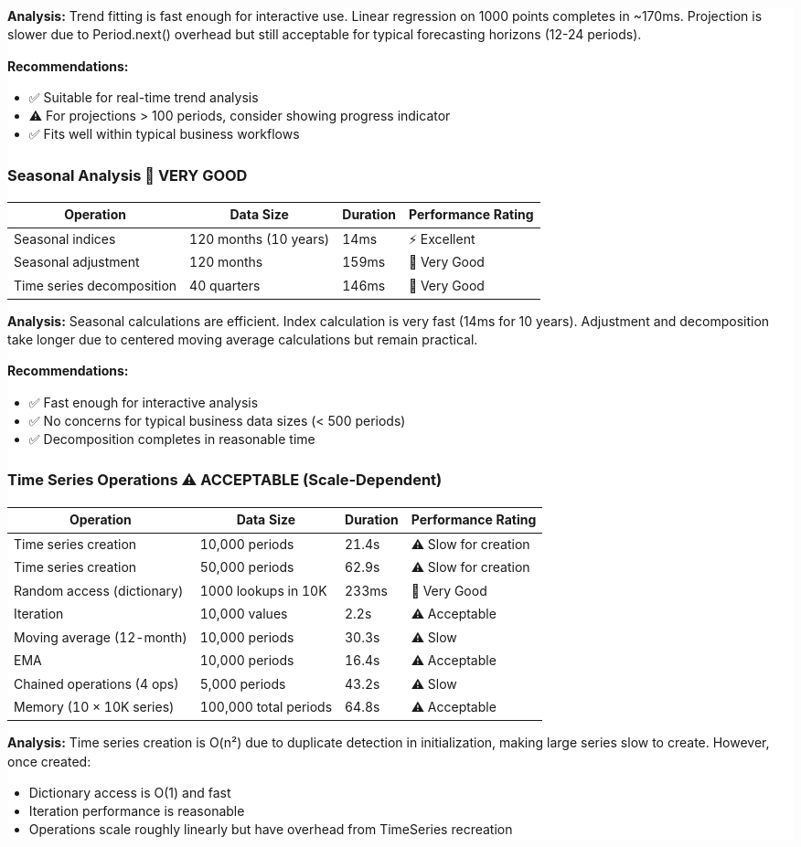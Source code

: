 **Analysis:**
Trend fitting is fast enough for interactive use. Linear regression on 1000 points completes in ~170ms. Projection is slower due to Period.next() overhead but still acceptable for typical forecasting horizons (12-24 periods).

**Recommendations:**
- ✅ Suitable for real-time trend analysis
- ⚠️ For projections > 100 periods, consider showing progress indicator
- ✅ Fits well within typical business workflows

### Seasonal Analysis 🚀 VERY GOOD

| Operation | Data Size | Duration | Performance Rating |
|-----------|-----------|----------|-------------------|
| Seasonal indices | 120 months (10 years) | 14ms | ⚡ Excellent |
| Seasonal adjustment | 120 months | 159ms | 🚀 Very Good |
| Time series decomposition | 40 quarters | 146ms | 🚀 Very Good |

**Analysis:**
Seasonal calculations are efficient. Index calculation is very fast (14ms for 10 years). Adjustment and decomposition take longer due to centered moving average calculations but remain practical.

**Recommendations:**
- ✅ Fast enough for interactive analysis
- ✅ No concerns for typical business data sizes (< 500 periods)
- ✅ Decomposition completes in reasonable time

### Time Series Operations ⚠️ ACCEPTABLE (Scale-Dependent)

| Operation | Data Size | Duration | Performance Rating |
|-----------|-----------|----------|-------------------|
| Time series creation | 10,000 periods | 21.4s | ⚠️ Slow for creation |
| Time series creation | 50,000 periods | 62.9s | ⚠️ Slow for creation |
| Random access (dictionary) | 1000 lookups in 10K | 233ms | 🚀 Very Good |
| Iteration | 10,000 values | 2.2s | ⚠️ Acceptable |
| Moving average (12-month) | 10,000 periods | 30.3s | ⚠️ Slow |
| EMA | 10,000 periods | 16.4s | ⚠️ Acceptable |
| Chained operations (4 ops) | 5,000 periods | 43.2s | ⚠️ Slow |
| Memory (10 × 10K series) | 100,000 total periods | 64.8s | ⚠️ Acceptable |

**Analysis:**
Time series creation is O(n²) due to duplicate detection in initialization, making large series slow to create. However, once created:
- Dictionary access is O(1) and fast
- Iteration performance is reasonable
- Operations scale roughly linearly but have overhead from TimeSeries recreation
